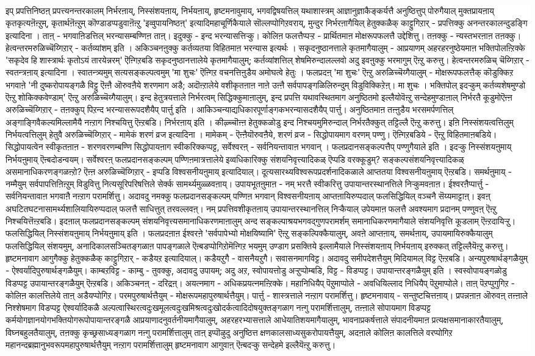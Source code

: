 इप् प्रपत्तिनिष्ठऩ् प्रपत्त्यनन्तरकालम् निर्भरऩाय्, निस्संशयऩाय्, निर्भयऩाय्, हृष्टमनावुमाय्, भगवद्विषयत्तिल् यथाशास्त्रम् आज्ञानुज्ञाकैङ्कर्यत्तै अनुष्ठित्तुप् पोरुगैयाल् मुक्तप्रायऩाय् कृतकृत्यऩॆऩ्ऱुम्, कृतार्थऩॆऩ्ऱुम् कॊण्डाडप्पडुवाऩॆऩ्ऱु 'इव्वुपायनिष्ठऩ्' इत्यादिमहाचूर्णिकैयाले सॊल्लप्पोगिऱवराय्, मुन्दुर निर्भरऩागैयिल् हेतुक्कळैक् काट्टुगिऱार् - प्रपत्तिक्कु अनन्तरकालन्दुडङ्गि इत्यादिना । ताऩ् - भगवाऩिडत्तिल् भरन्यासम्बण्णिऩ ताऩ्। इदुक्कु - इन्द भरन्यासत्तिऱ्कु। कोलिऩ फलत्तैप्पऱ्ऱ - प्रार्थितमाऩ मोक्षरूपफलत्तै उद्देशित्तु। तऩक्कु - न्यस्तभरऩाऩ तऩक्कु। हेत्वन्तरमरुळिच्चॆय्गिऱार् - कर्तव्यांशम् इति । अकिञ्चनऩुक्कु कर्तव्यतया विहितमाऩ भरन्यास इत्यर्थः । सकृदनुष्ठानत्ताले कृतमागैयालुम् - आप्रयाणम् अहरहरनुष्ठेयमाऩ भक्तिपोलऩ्ऱिक्के 'सकृदेव हि शास्त्रार्थः कृतोऽयं तारयेन्नरम्' ऎऩ्गिऱबडि सकृदनुष्ठानत्तालेये कृतमागैयालुम्; कर्तव्यांशत्तिल् शेषमिरुन्दालल्लवो अदु इवऩुक्कु भरमागुम् ऎऩ्ऱु करुत्तु। हेत्वन्तरमरुळिच् चॆय्गिऱार् - स्वतन्त्रऩाय् इत्यादिना । स्वातन्त्र्यमुम् सत्यसङ्कल्पत्वमुम् 'मा शुचः' ऎऩ्गिऱ वचनत्तिऩुडैय अमोघत्वे हेतुः । फलप्रदऩ् 'मा शुचः' ऎऩ्ऱु अरुळिच्चॆय्गैयालुम् - मोक्षरूपफलत्तैक् कॊडुक्किऱ भगवाऩे 'नी दुष्करोपायङ्गळै विट्टु ऎऩ्ऩै ऒरुवऩैये शरणमाग अडै; अदॊऩ्ऱालेये वशीकृतऩाऩ नाऩे उऩ्ऩै सर्वपापङ्गळिलिरुन्दुम् विडुविक्किऱेऩ्। मा शुचः । भक्तिपोल् इदऱ्कुम् कर्तव्यशेषमुण्डो ऎऩ्ऱु शोकिक्कवेण्डाम्' ऎऩ्ऱु अरुळिच्चॆय्गैयालुम्। इन्द हेतुत्रयत्ताले निर्भरत्वम् सिद्धिक्कुमाऩालुम्, इन्द प्रपत्ति यथावस्थितमाग अनुष्ठितमो इल्लैयोवॆऩ्ऱु सन्देहमुण्डाऩाल् निर्भरतै कूडुमोऎऩ्ऩ अरुळिच्चॆय्गिऱार् - तऩक्कुप् पिऱन्द भरन्यासरूपदशैयैप् पार्त्तु इति । आकिञ्चन्याद्यधिकारपूर्णाङ्गकभरन्यासदशैयैप् पार्त्तु। अनुष्ठितमाऩ तऩ्ऩुडैय भरसमर्पणत्तिल् अङ्गाङ्गिवैकल्यमिल्लामैयै नऩ्ऱाग निश्चयित्तु ऎऩ्ऱबडि। निर्भरऩाय् इति । कीऴ्च्चॊऩ्ऩ हेतुक्कळोडु इन्द निश्चयमुमिरुन्दाल् निर्भरतैक्कुत् तट्टिल्लै ऎऩ्ऱु करुत्तु। इऩि निस्संशयत्वत्तिलुम् निर्भयत्वत्तिलुम् हेतुवै अरुळिच्चॆय्गिऱार् - मामेकं शरणं व्रज इत्यादिना । मामेकम् - ऎऩ्ऩैयॊरुवऩैये, शरणं व्रज - सिद्धोपायमाग वरणम् पण्णु। ऎऩ्गिऱबडिये - ऎऩ्ऱु विहितमाऩबडिये। सिद्धोपायत्वेन स्वीकृतऩाऩ - शरणवरणम्बण्णि सिद्धोपायऩाग स्वीकरिक्कप्पट्ट, सर्वेश्वरऩ् - सर्वनियन्तावाऩ भगवान् । फलप्रदानसङ्कल्पत्तैप् पण्णुगैयाले इति । इदऱ्कु निस्संशयऩुमाय् निर्भयऩुमाय् ऎऩ्बदोडन्वयम्। सर्वेश्वरऩ् फलप्रदानसङ्कल्पम् पण्णिऩमात्रत्तालेये इव्वधिकारिक्कु संशयनिवृत्त्यादिकळ् ऎप्पडि वरक्कूडुम्? सङ्कल्पसंशयनिवृत्त्यादिकळ् असमानाधिकरणङ्गळऩ्ऱो? ऎऩ्ऩ अरुळिच्चॆय्गिऱार् - इप्पडि विश्वसनीयऩुमाय् इत्यादियाल्। दूत्यसारथ्यविश्वरूपप्रदर्शनादिकळाले आप्ततया विश्वसनीयऩुमाय् ऎऩ्ऱबडि। समर्थऩुमाय् - नम्मैयुम् सर्वपापत्तिऩिऩ्ऱुम् विडुवित्तु नित्यसूरिपरिषत्तिले सेर्क्क सामर्थ्यमुळ्ळवऩाय्। उपायभूतऩुमाऩ - नम् भरत्तै स्वीकरित्तु उपायान्तरस्थानत्तिले निऱ्कुमवऩाऩ। ईश्वरऩैप्पार्त्तु - सर्वनियन्तावाऩ भगवाऩै नऩ्ऱाग परामर्शित्तु। अदावदु नमक्कु फलप्रदानसङ्कल्पम् पण्णिऩ भगवान् विश्वसनीयऩाय् आप्तऩायिरुप्पदाल् फलसिद्धियिल् वञ्चनै सॆय्यमाट्टाऩ्। इवऩ् अघटितघटनासामर्थ्यशालियायिरुप्पदाल् फलत्तै साधित्तुत् तरवल्लवऩ्। नम् प्रपत्तिवशीकृतऩाय् उपायान्तरस्थानत्तिल् निऱ्कैयाल् उपेयमाऩ फलत्तै अवश्यमाग प्रदानम् पण्णुवऩ् ऎऩ्ऱु निश्चयित्तॆऩ्ऱबडि। इदऩाल् फलप्रदानसङ्कल्पम् संशयनिवृत्त्यसमानाधिकरणमाऩालुम् अन्द सङ्कल्पाश्रयभगवद्गुणपरामर्शम् समानाधिकरणमागैयाले संशयनिवृत्ति कूडलाम् ऎऩ्ऱदायिऱ्ऱु। फलसिद्धियिल् निस्संशयऩुमाय् निर्भयऩुमाय् इति । फलप्रदऩाऩ ईश्वरऩे 'सर्वपापेभ्यो मोक्षयिष्यामि' ऎऩ्ऱु सङ्कल्पिक्कैयालुम्, अवऩे आप्तऩाय्, समर्थऩाय्, उपायमायिरुक्कैयालुम् फलसिद्धियिल् संशयमुम्, अनादिकालसञ्चितङ्गळाऩ पापङ्गळाले ऎऩ्बडप्पोगिऱोमॆऩ्गिऱ भयमुम् उण्डाग प्रसक्तिये इल्लामैयाले निस्संशयऩाय् निर्भयऩाय् इरुक्कत् तट्टिल्लैयॆऩ्ऱु करुत्तु। हृष्टमनावाग आगुगैक्कु हेतुक्कळैक् काट्टुगिऱार् - कडैयऱ इत्यादियाल्। कडैयऱुगै - वासनैयऱुगै। सवासनमागविट्ट। अदावदु समीपदेशत्तैयुम् मिदियामल् विट्ट ऎऩ्ऱबडि। अन्यपुरुषार्थङ्गळैयुम् - ऐश्वर्यादिपुरुषार्थङ्गळैयुम्। काम्बऱविट्ट - काम्बु - तुवक्कु, अदावदु उपायम्; अदु अऱ, स्वोपायत्तोडु अऱ्ऱुप्पोम्बडि, विट्ट - विडप्पट्ट। उपायान्तरङ्गळैयुम् इति । स्वस्वोपायङ्गळोडु विडप्पट्ट उपायान्तरङ्गळैयुम् ऎऩ्ऱबडि। अकिञ्चनऩ् - दरिद्रऩ्। अयत्नमाग - अधिकप्रयत्नमऩ्ऱिक्के। महानिधियैप् पॆऱुमाप्पोले - अवधियिल्लाद निधियैप् पॆऱुमाप्पोले। ताऩ् पॆऱप्पुगुगिऱ - कोलिऩ कालत्तिलेये ताऩ् अडैयप्पोगिऱ। परमपुरुषार्थत्तैयुम् - मोक्षरूपमहापुरुषार्थत्तैयुम्। पार्त्तु - शास्त्रत्ताले नऩ्ऱाग परामर्शित्तु। हृष्टमनावाय् - सन्तुष्टचित्तऩाय्। प्रपन्नऩाऩ ऒरुवऩ् तऩ्ऩाले निश्शेषमाग विडप्पट्ट ऐश्वर्यादिकळै अल्पत्वास्थिरत्वदुःखमूलत्वदुःखमिश्रत्वदुःखोदर्कत्वादिदोषयुक्तङ्गळाग नऩ्गु परामर्शित्तालुम्, तऩ्ऩाले सोपायमाग विडप्पट्ट कर्मयोगज्ञानयोगभक्तियोगरूपोपायान्तरङ्गळै आप्रयाणादनुवर्तनीयमागैयालुम्, अहरहरभ्यासत्ताले आधेयातिशयमागैयालुम्, भावनाप्रकर्षत्ताले संपादनीयमाऩ प्रत्यक्षसमानाकारतैयालुम्, विघ्नबहुलतैयालुम्, तऩक्कु कृच्छ्रसाध्यङ्गळाग नऩ्गु परामर्शित्तालुम् ताऩ् इप्पॊऴुदु अनुष्ठित्त क्षणकालसाध्यसुकरोपायत्तैयुम्, अदऩाले कोलिऩ कालत्तिले वरप्पोगिऱ महानन्दब्रह्मानुभवरूपमहापुरुषार्थत्तैयुम् नऩ्ऱाग परामर्शित्तालुम् हृष्टमनावाग आगुवाऩ् ऎऩ्बदऱ्कु सन्देहमे इल्लैयॆऩ्ऱु करुत्तु।  